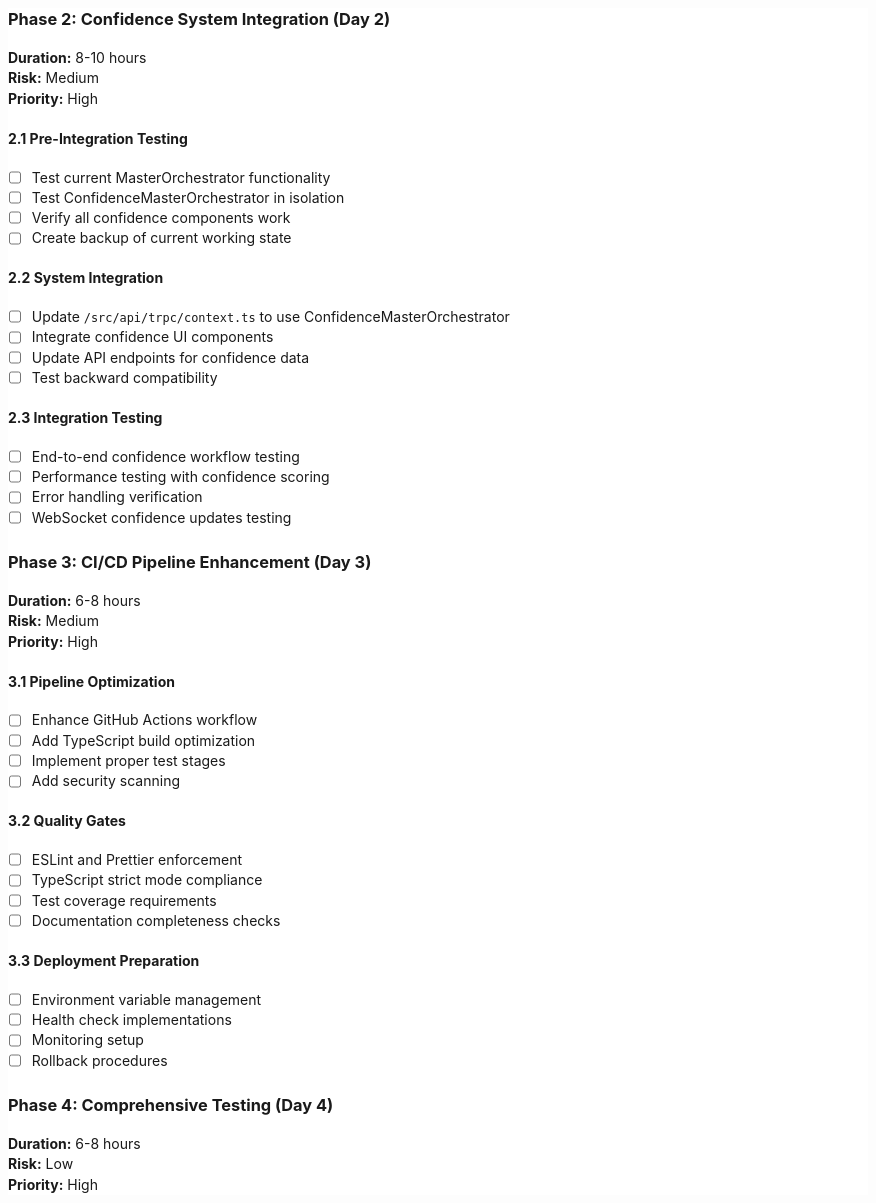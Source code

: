 ### Phase 2: Confidence System Integration (Day 2)
**Duration:** 8-10 hours  
**Risk:** Medium  
**Priority:** High

#### 2.1 Pre-Integration Testing
- [ ] Test current MasterOrchestrator functionality
- [ ] Test ConfidenceMasterOrchestrator in isolation
- [ ] Verify all confidence components work
- [ ] Create backup of current working state

#### 2.2 System Integration
- [ ] Update `/src/api/trpc/context.ts` to use ConfidenceMasterOrchestrator
- [ ] Integrate confidence UI components
- [ ] Update API endpoints for confidence data
- [ ] Test backward compatibility

#### 2.3 Integration Testing
- [ ] End-to-end confidence workflow testing
- [ ] Performance testing with confidence scoring
- [ ] Error handling verification
- [ ] WebSocket confidence updates testing

### Phase 3: CI/CD Pipeline Enhancement (Day 3)
**Duration:** 6-8 hours  
**Risk:** Medium  
**Priority:** High

#### 3.1 Pipeline Optimization
- [ ] Enhance GitHub Actions workflow
- [ ] Add TypeScript build optimization
- [ ] Implement proper test stages
- [ ] Add security scanning

#### 3.2 Quality Gates
- [ ] ESLint and Prettier enforcement
- [ ] TypeScript strict mode compliance
- [ ] Test coverage requirements
- [ ] Documentation completeness checks

#### 3.3 Deployment Preparation
- [ ] Environment variable management
- [ ] Health check implementations
- [ ] Monitoring setup
- [ ] Rollback procedures

### Phase 4: Comprehensive Testing (Day 4)
**Duration:** 6-8 hours  
**Risk:** Low  
**Priority:** High
